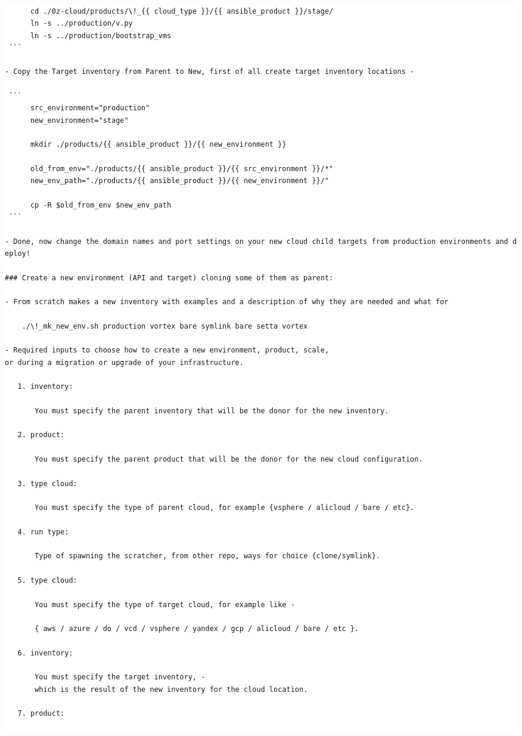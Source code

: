    ```
         cd ./0z-cloud/products/\!_{{ cloud_type }}/{{ ansible_product }}/stage/
         ln -s ../production/v.py
         ln -s ../production/bootstrap_vms
    ```

- Copy the Target inventory from Parent to New, first of all create target inventory locations -

    ```
         src_environment="production"
         new_environment="stage"
         
         mkdir ./products/{{ ansible_product }}/{{ new_environment }}
         
         old_from_env="./products/{{ ansible_product }}/{{ src_environment }}/*"
         new_env_path="./products/{{ ansible_product }}/{{ new_environment }}/"
         
         cp -R $old_from_env $new_env_path
    ```
    
- Done, now change the domain names and port settings on your new cloud child targets from production environments and deploy! 

### Create a new environment (API and target) cloning some of them as parent:

- From scratch makes a new inventory with examples and a description of why they are needed and what for 

       ./\!_mk_new_env.sh production vortex bare symlink bare setta vortex

- Required inputs to choose how to create a new environment, product, scale,
  or during a migration or upgrade of your infrastructure. 

      1. inventory:    
          
          You must specify the parent inventory that will be the donor for the new inventory. 

      2. product:      
          
          You must specify the parent product that will be the donor for the new cloud configuration. 

      3. type cloud:   
          
          You must specify the type of parent cloud, for example {vsphere / alicloud / bare / etc}. 

      4. run type:     
      
          Type of spawning the scratcher, from other repo, ways for choice {clone/symlink}.

      5. type cloud:   
      
          You must specify the type of target cloud, for example like - 
          
          { aws / azure / do / vcd / vsphere / yandex / gcp / alicloud / bare / etc }.

      6. inventory:    
          
          You must specify the target inventory, -
          which is the result of the new inventory for the cloud location. 

      7. product:      
          
   ```